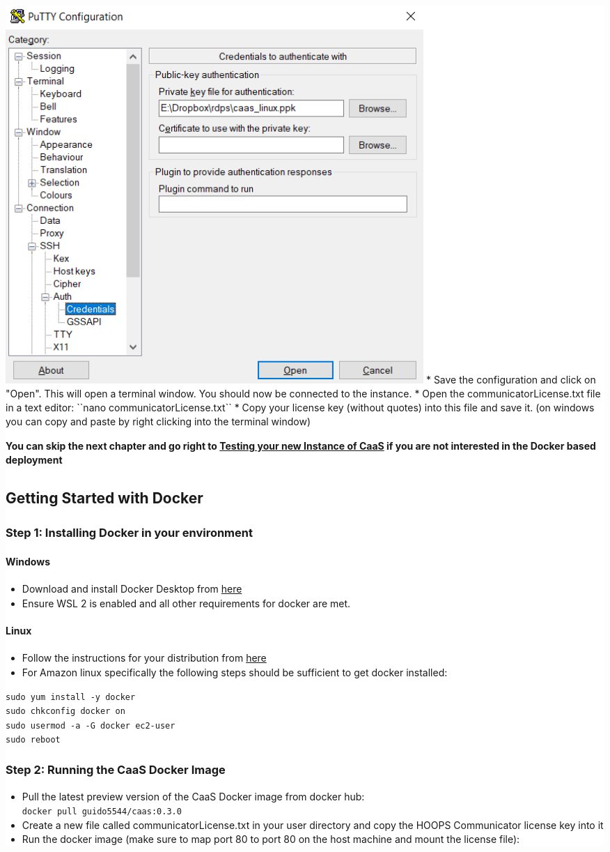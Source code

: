   <img src="readmeImages/putty2.png" alt="Alt text" width="600"/>
* Save the configuration and click on "Open". This will open a terminal window. You should now be connected to the instance.  
* Open the communicatorLicense.txt file in a text editor:  
``nano communicatorLicense.txt``
* Copy your license key (without quotes) into this file and save it. (on windows you can copy and paste by right clicking into the terminal window)

**You can skip the next chapter and go right to [Testing your new Instance of CaaS](#testing-your-new-instance-of-caas) if you are not interested in the Docker based deployment**

## Getting Started with Docker

### Step 1: Installing Docker in your environment

#### Windows
* Download and install Docker Desktop from [here](https://www.docker.com/products/docker-desktop)
* Ensure WSL 2 is enabled and all other requirements for docker are met.

#### Linux
* Follow the instructions for your distribution from [here](https://docs.docker.com/engine/install/)
* For Amazon linux specifically the following steps should be sufficient to get docker installed:  
```
sudo yum install -y docker
sudo chkconfig docker on
sudo usermod -a -G docker ec2-user
sudo reboot
```
### Step 2: Running the CaaS Docker Image
* Pull the latest preview version of the CaaS Docker image from docker hub:  
``docker pull guido5544/caas:0.3.0``
* Create a new file called communicatorLicense.txt in your user directory and copy the HOOPS Communicator license key into it
* Run the docker image (make sure to map port 80 to port 80 on the host machine and mount the license file):  